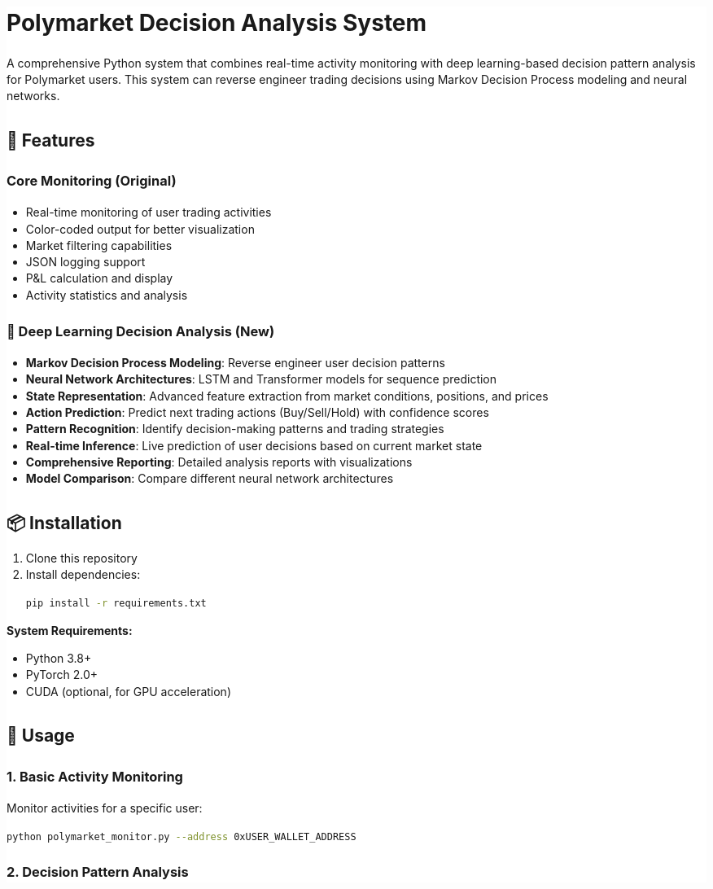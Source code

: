 # Polymarket Decision Analysis System

A comprehensive Python system that combines real-time activity monitoring with deep learning-based decision pattern analysis for Polymarket users. This system can reverse engineer trading decisions using Markov Decision Process modeling and neural networks.

## 🚀 Features

### Core Monitoring (Original)
- Real-time monitoring of user trading activities
- Color-coded output for better visualization
- Market filtering capabilities
- JSON logging support
- P&L calculation and display
- Activity statistics and analysis

### 🧠 Deep Learning Decision Analysis (New)
- **Markov Decision Process Modeling**: Reverse engineer user decision patterns
- **Neural Network Architectures**: LSTM and Transformer models for sequence prediction
- **State Representation**: Advanced feature extraction from market conditions, positions, and prices
- **Action Prediction**: Predict next trading actions (Buy/Sell/Hold) with confidence scores
- **Pattern Recognition**: Identify decision-making patterns and trading strategies
- **Real-time Inference**: Live prediction of user decisions based on current market state
- **Comprehensive Reporting**: Detailed analysis reports with visualizations
- **Model Comparison**: Compare different neural network architectures

## 📦 Installation

1. Clone this repository
2. Install dependencies:
   ```bash
   pip install -r requirements.txt
   ```

**System Requirements:**
- Python 3.8+
- PyTorch 2.0+
- CUDA (optional, for GPU acceleration)

## 🎯 Usage

### 1. Basic Activity Monitoring

Monitor activities for a specific user:
```bash
python polymarket_monitor.py --address 0xUSER_WALLET_ADDRESS
```

### 2. Decision Pattern Analysis
